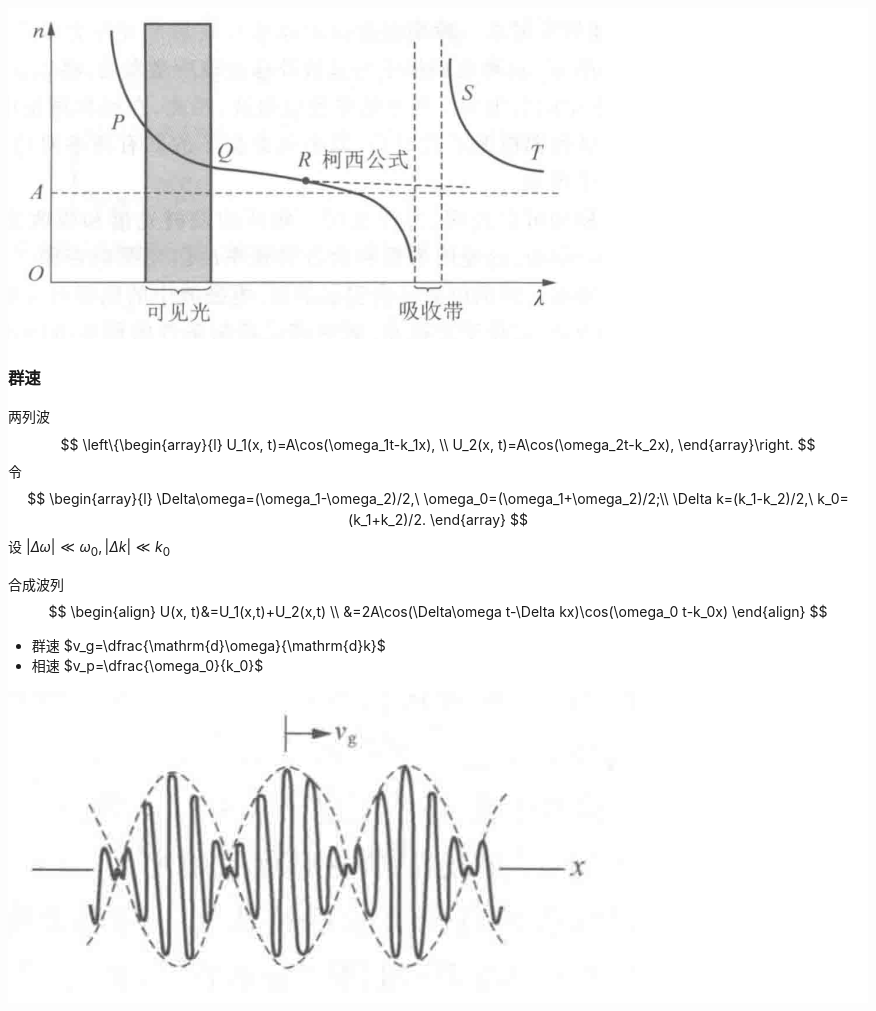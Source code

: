 ![反常色散](./optics_fig/5-16.png)

### 群速

两列波
$$
\left\{\begin{array}{l}
U_1(x, t)=A\cos(\omega_1t-k_1x), \\
U_2(x, t)=A\cos(\omega_2t-k_2x), 
\end{array}\right.
$$
令
$$
\begin{array}{l}
\Delta\omega=(\omega_1-\omega_2)/2,\ \omega_0=(\omega_1+\omega_2)/2;\\
\Delta k=(k_1-k_2)/2,\ k_0=(k_1+k_2)/2.
\end{array}
$$
设 $|\Delta\omega|\ll\omega_0,|\Delta k|\ll k_0$

合成波列
$$
\begin{align}
U(x, t)&=U_1(x,t)+U_2(x,t) \\
&=2A\cos(\Delta\omega t-\Delta kx)\cos(\omega_0 t-k_0x)
\end{align}
$$

- 群速 $v_g=\dfrac{\mathrm{d}\omega}{\mathrm{d}k}$
- 相速 $v_p=\dfrac{\omega_0}{k_0}$

![群速](./optics_fig/5-17.png)